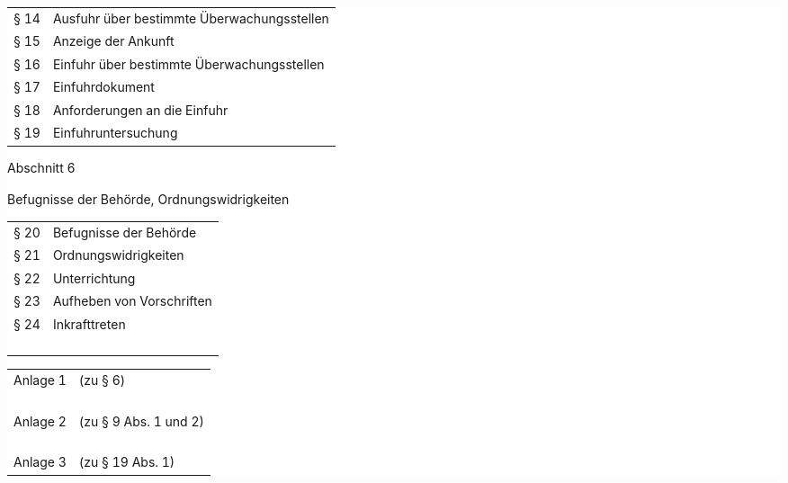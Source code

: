 |      |                                            |
|------|--------------------------------------------|
| § 14 | Ausfuhr über bestimmte Überwachungsstellen |
| § 15 | Anzeige der Ankunft                        |
| § 16 | Einfuhr über bestimmte Überwachungsstellen |
| § 17 | Einfuhrdokument                            |
| § 18 | Anforderungen an die Einfuhr               |
| § 19 | Einfuhruntersuchung                        |

Abschnitt 6

Befugnisse der Behörde,
Ordnungswidrigkeiten

<table>
<tbody>
<tr class="odd">
<td>§ 20</td>
<td>Befugnisse der Behörde</td>
</tr>
<tr class="even">
<td>§ 21</td>
<td>Ordnungswidrigkeiten</td>
</tr>
<tr class="odd">
<td>§ 22</td>
<td>Unterrichtung</td>
</tr>
<tr class="even">
<td>§ 23</td>
<td>Aufheben von Vorschriften</td>
</tr>
<tr class="odd">
<td>§ 24</td>
<td>Inkrafttreten<br />
<br />
</td>
</tr>
</tbody>
</table>

<table>
<tbody>
<tr class="odd">
<td>Anlage 1</td>
<td>(zu § 6)<br />
<br />
</td>
</tr>
<tr class="even">
<td>Anlage 2</td>
<td>(zu § 9 Abs. 1 und 2)<br />
<br />
</td>
</tr>
<tr class="odd">
<td>Anlage 3</td>
<td>(zu § 19 Abs. 1)</td>
</tr>
</tbody>
</table>
